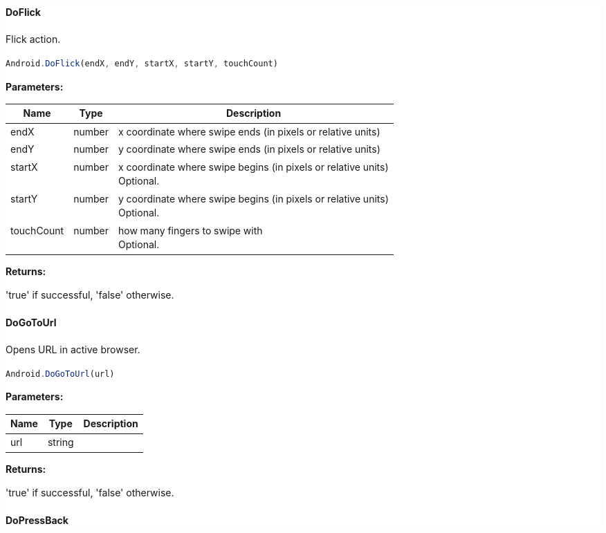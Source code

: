 <a name="DoFlick"></a>    
#### DoFlick

Flick action.

```javascript
Android.DoFlick(endX, endY, startX, startY, touchCount)
```


**Parameters:**

|  **Name** | **Type** | **Description** |
| ---------- | -------- | --------------- |
| endX | number |  x coordinate where swipe ends (in pixels or relative units) |
| endY | number |  y coordinate where swipe ends (in pixels or relative units) |
| startX | number |  x coordinate where swipe begins (in pixels or relative units)<br>Optional. |
| startY | number |  y coordinate where swipe begins (in pixels or relative units)<br>Optional. |
| touchCount | number |  how many fingers to swipe with<br>Optional. |




**Returns:**

'true' if successful, 'false' otherwise.



<a name="see.also.android.doflick"></a>

<a name="DoGoToUrl"></a>    
#### DoGoToUrl

Opens URL in active browser.

```javascript
Android.DoGoToUrl(url)
```


**Parameters:**

|  **Name** | **Type** | **Description** |
| ---------- | -------- | --------------- |
| url | string |   |




**Returns:**

'true' if successful, 'false' otherwise.



<a name="see.also.android.dogotourl"></a>

<a name="DoPressBack"></a>    
#### DoPressBack

